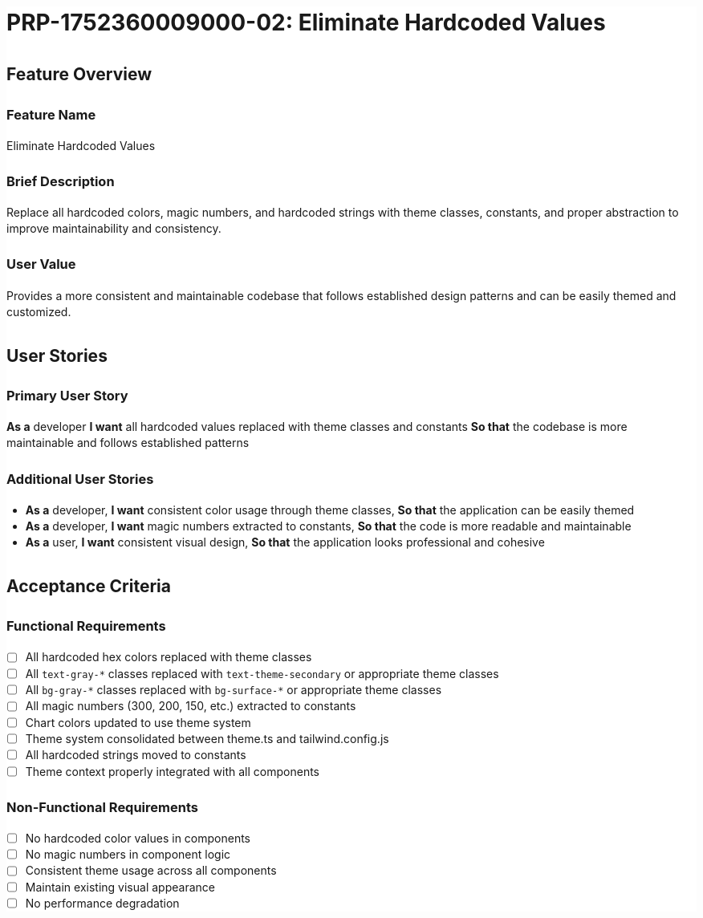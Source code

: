 # PRP-1752360009000-02: Eliminate Hardcoded Values

## Feature Overview

### Feature Name
Eliminate Hardcoded Values

### Brief Description
Replace all hardcoded colors, magic numbers, and hardcoded strings with theme classes, constants, and proper abstraction to improve maintainability and consistency.

### User Value
Provides a more consistent and maintainable codebase that follows established design patterns and can be easily themed and customized.

## User Stories

### Primary User Story
**As a** developer
**I want** all hardcoded values replaced with theme classes and constants
**So that** the codebase is more maintainable and follows established patterns

### Additional User Stories
- **As a** developer, **I want** consistent color usage through theme classes, **So that** the application can be easily themed
- **As a** developer, **I want** magic numbers extracted to constants, **So that** the code is more readable and maintainable
- **As a** user, **I want** consistent visual design, **So that** the application looks professional and cohesive

## Acceptance Criteria

### Functional Requirements
- [ ] All hardcoded hex colors replaced with theme classes
- [ ] All `text-gray-*` classes replaced with `text-theme-secondary` or appropriate theme classes
- [ ] All `bg-gray-*` classes replaced with `bg-surface-*` or appropriate theme classes
- [ ] All magic numbers (300, 200, 150, etc.) extracted to constants
- [ ] Chart colors updated to use theme system
- [ ] Theme system consolidated between theme.ts and tailwind.config.js
- [ ] All hardcoded strings moved to constants
- [ ] Theme context properly integrated with all components

### Non-Functional Requirements
- [ ] No hardcoded color values in components
- [ ] No magic numbers in component logic
- [ ] Consistent theme usage across all components
- [ ] Maintain existing visual appearance
- [ ] No performance degradation
